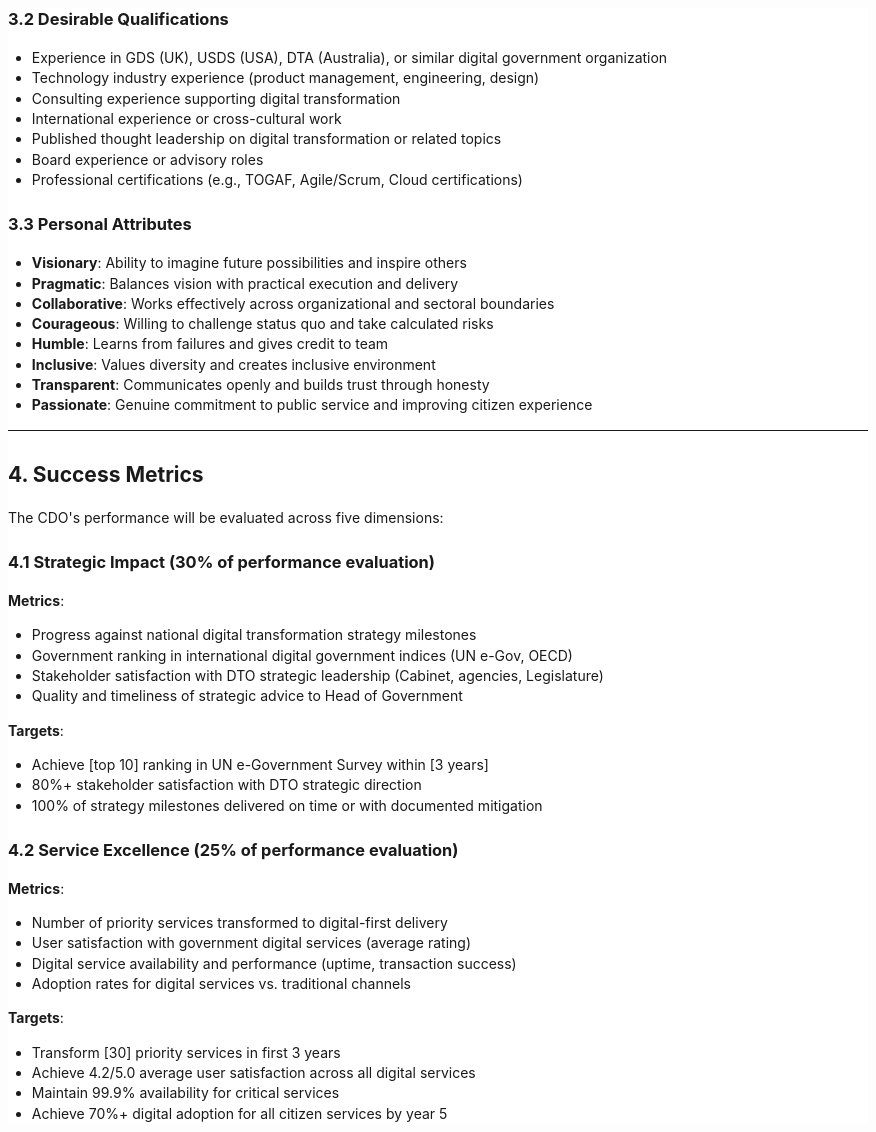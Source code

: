 ### 3.2 Desirable Qualifications

- Experience in GDS (UK), USDS (USA), DTA (Australia), or similar digital government organization
- Technology industry experience (product management, engineering, design)
- Consulting experience supporting digital transformation
- International experience or cross-cultural work
- Published thought leadership on digital transformation or related topics
- Board experience or advisory roles
- Professional certifications (e.g., TOGAF, Agile/Scrum, Cloud certifications)

### 3.3 Personal Attributes

- **Visionary**: Ability to imagine future possibilities and inspire others
- **Pragmatic**: Balances vision with practical execution and delivery
- **Collaborative**: Works effectively across organizational and sectoral boundaries
- **Courageous**: Willing to challenge status quo and take calculated risks
- **Humble**: Learns from failures and gives credit to team
- **Inclusive**: Values diversity and creates inclusive environment
- **Transparent**: Communicates openly and builds trust through honesty
- **Passionate**: Genuine commitment to public service and improving citizen experience

---

## 4. Success Metrics

The CDO's performance will be evaluated across five dimensions:

### 4.1 Strategic Impact (30% of performance evaluation)

**Metrics**:
- Progress against national digital transformation strategy milestones
- Government ranking in international digital government indices (UN e-Gov, OECD)
- Stakeholder satisfaction with DTO strategic leadership (Cabinet, agencies, Legislature)
- Quality and timeliness of strategic advice to Head of Government

**Targets**:
- Achieve [top 10] ranking in UN e-Government Survey within [3 years]
- 80%+ stakeholder satisfaction with DTO strategic direction
- 100% of strategy milestones delivered on time or with documented mitigation

### 4.2 Service Excellence (25% of performance evaluation)

**Metrics**:
- Number of priority services transformed to digital-first delivery
- User satisfaction with government digital services (average rating)
- Digital service availability and performance (uptime, transaction success)
- Adoption rates for digital services vs. traditional channels

**Targets**:
- Transform [30] priority services in first 3 years
- Achieve 4.2/5.0 average user satisfaction across all digital services
- Maintain 99.9% availability for critical services
- Achieve 70%+ digital adoption for all citizen services by year 5
